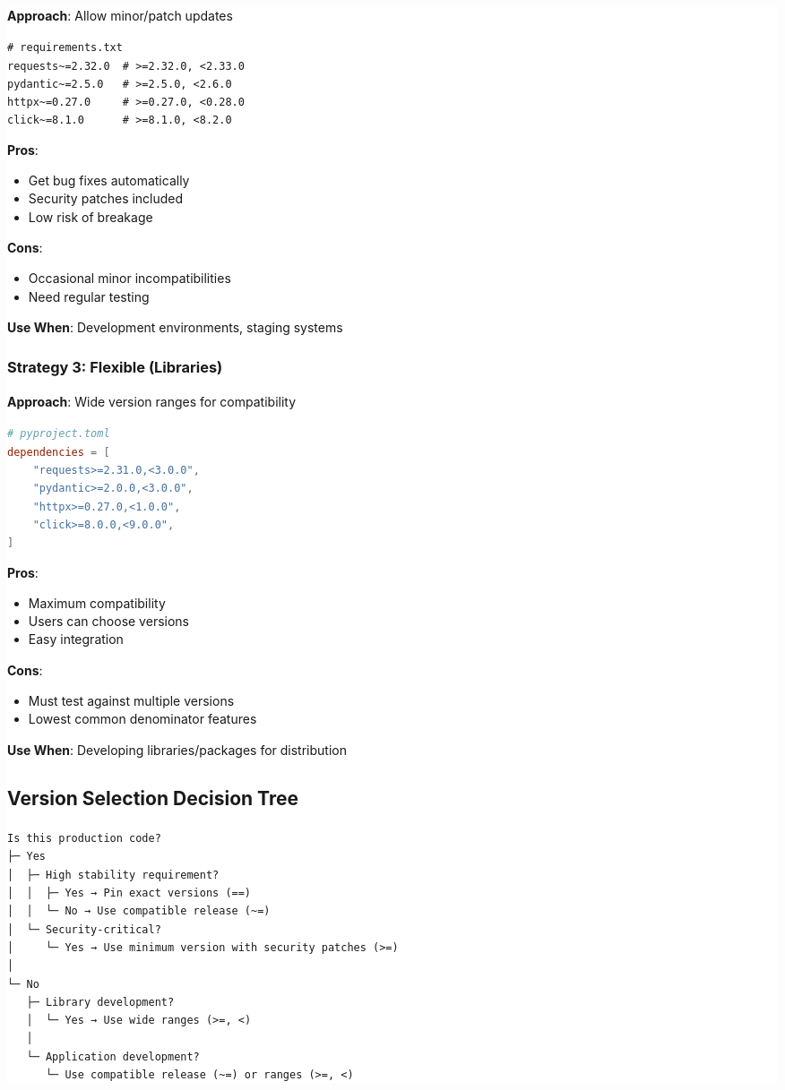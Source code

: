 **Approach**: Allow minor/patch updates

```txt
# requirements.txt
requests~=2.32.0  # >=2.32.0, <2.33.0
pydantic~=2.5.0   # >=2.5.0, <2.6.0
httpx~=0.27.0     # >=0.27.0, <0.28.0
click~=8.1.0      # >=8.1.0, <8.2.0
```

**Pros**:
- Get bug fixes automatically
- Security patches included
- Low risk of breakage

**Cons**:
- Occasional minor incompatibilities
- Need regular testing

**Use When**: Development environments, staging systems

### Strategy 3: Flexible (Libraries)

**Approach**: Wide version ranges for compatibility

```toml
# pyproject.toml
dependencies = [
    "requests>=2.31.0,<3.0.0",
    "pydantic>=2.0.0,<3.0.0",
    "httpx>=0.27.0,<1.0.0",
    "click>=8.0.0,<9.0.0",
]
```

**Pros**:
- Maximum compatibility
- Users can choose versions
- Easy integration

**Cons**:
- Must test against multiple versions
- Lowest common denominator features

**Use When**: Developing libraries/packages for distribution

## Version Selection Decision Tree

```
Is this production code?
├─ Yes
│  ├─ High stability requirement?
│  │  ├─ Yes → Pin exact versions (==)
│  │  └─ No → Use compatible release (~=)
│  └─ Security-critical?
│     └─ Yes → Use minimum version with security patches (>=)
│
└─ No
   ├─ Library development?
   │  └─ Yes → Use wide ranges (>=, <)
   │
   └─ Application development?
      └─ Use compatible release (~=) or ranges (>=, <)
```
